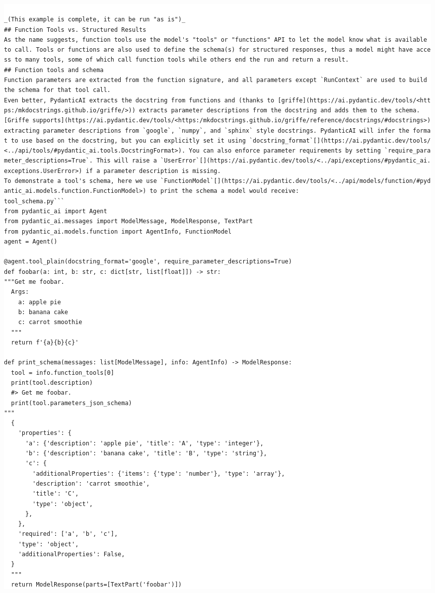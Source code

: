 ```

_(This example is complete, it can be run "as is")_
## Function Tools vs. Structured Results
As the name suggests, function tools use the model's "tools" or "functions" API to let the model know what is available to call. Tools or functions are also used to define the schema(s) for structured responses, thus a model might have access to many tools, some of which call function tools while others end the run and return a result.
## Function tools and schema
Function parameters are extracted from the function signature, and all parameters except `RunContext` are used to build the schema for that tool call.
Even better, PydanticAI extracts the docstring from functions and (thanks to [griffe](https://ai.pydantic.dev/tools/<https:/mkdocstrings.github.io/griffe/>)) extracts parameter descriptions from the docstring and adds them to the schema.
[Griffe supports](https://ai.pydantic.dev/tools/<https:/mkdocstrings.github.io/griffe/reference/docstrings/#docstrings>) extracting parameter descriptions from `google`, `numpy`, and `sphinx` style docstrings. PydanticAI will infer the format to use based on the docstring, but you can explicitly set it using `docstring_format`[](https://ai.pydantic.dev/tools/<../api/tools/#pydantic_ai.tools.DocstringFormat>). You can also enforce parameter requirements by setting `require_parameter_descriptions=True`. This will raise a `UserError`[](https://ai.pydantic.dev/tools/<../api/exceptions/#pydantic_ai.exceptions.UserError>) if a parameter description is missing.
To demonstrate a tool's schema, here we use `FunctionModel`[](https://ai.pydantic.dev/tools/<../api/models/function/#pydantic_ai.models.function.FunctionModel>) to print the schema a model would receive:
tool_schema.py```
from pydantic_ai import Agent
from pydantic_ai.messages import ModelMessage, ModelResponse, TextPart
from pydantic_ai.models.function import AgentInfo, FunctionModel
agent = Agent()

@agent.tool_plain(docstring_format='google', require_parameter_descriptions=True)
def foobar(a: int, b: str, c: dict[str, list[float]]) -> str:
"""Get me foobar.
  Args:
    a: apple pie
    b: banana cake
    c: carrot smoothie
  """
  return f'{a}{b}{c}'

def print_schema(messages: list[ModelMessage], info: AgentInfo) -> ModelResponse:
  tool = info.function_tools[0]
  print(tool.description)
  #> Get me foobar.
  print(tool.parameters_json_schema)
"""
  {
    'properties': {
      'a': {'description': 'apple pie', 'title': 'A', 'type': 'integer'},
      'b': {'description': 'banana cake', 'title': 'B', 'type': 'string'},
      'c': {
        'additionalProperties': {'items': {'type': 'number'}, 'type': 'array'},
        'description': 'carrot smoothie',
        'title': 'C',
        'type': 'object',
      },
    },
    'required': ['a', 'b', 'c'],
    'type': 'object',
    'additionalProperties': False,
  }
  """
  return ModelResponse(parts=[TextPart('foobar')])

```